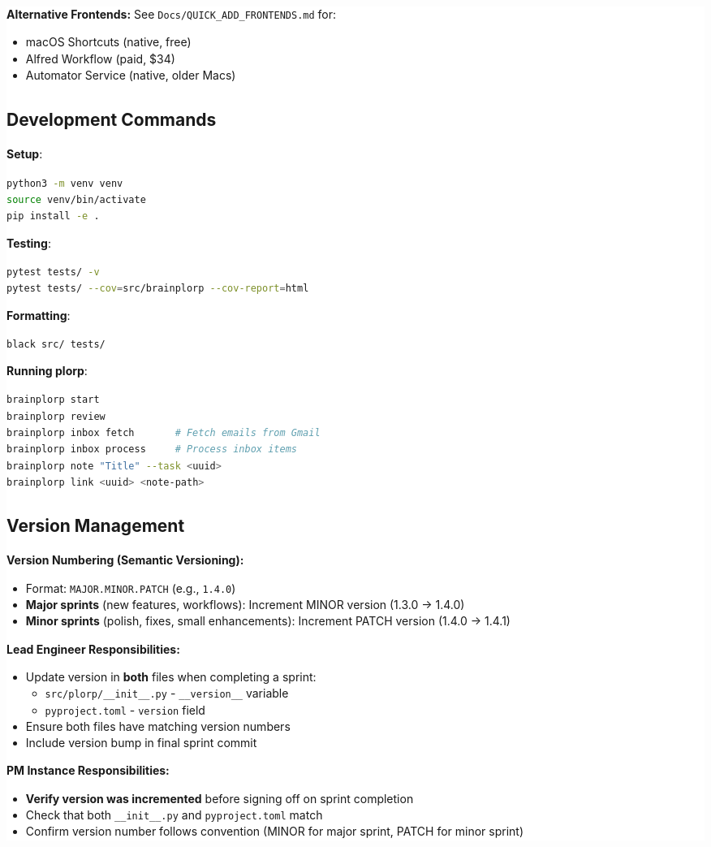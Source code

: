 **Alternative Frontends:**
See `Docs/QUICK_ADD_FRONTENDS.md` for:
- macOS Shortcuts (native, free)
- Alfred Workflow (paid, $34)
- Automator Service (native, older Macs)

## Development Commands

**Setup**:
```bash
python3 -m venv venv
source venv/bin/activate
pip install -e .
```

**Testing**:
```bash
pytest tests/ -v
pytest tests/ --cov=src/brainplorp --cov-report=html
```

**Formatting**:
```bash
black src/ tests/
```

**Running plorp**:
```bash
brainplorp start
brainplorp review
brainplorp inbox fetch       # Fetch emails from Gmail
brainplorp inbox process     # Process inbox items
brainplorp note "Title" --task <uuid>
brainplorp link <uuid> <note-path>
```

## Version Management

**Version Numbering (Semantic Versioning):**
- Format: `MAJOR.MINOR.PATCH` (e.g., `1.4.0`)
- **Major sprints** (new features, workflows): Increment MINOR version (1.3.0 → 1.4.0)
- **Minor sprints** (polish, fixes, small enhancements): Increment PATCH version (1.4.0 → 1.4.1)

**Lead Engineer Responsibilities:**
- Update version in **both** files when completing a sprint:
  - `src/plorp/__init__.py` - `__version__` variable
  - `pyproject.toml` - `version` field
- Ensure both files have matching version numbers
- Include version bump in final sprint commit

**PM Instance Responsibilities:**
- **Verify version was incremented** before signing off on sprint completion
- Check that both `__init__.py` and `pyproject.toml` match
- Confirm version number follows convention (MINOR for major sprint, PATCH for minor sprint)
